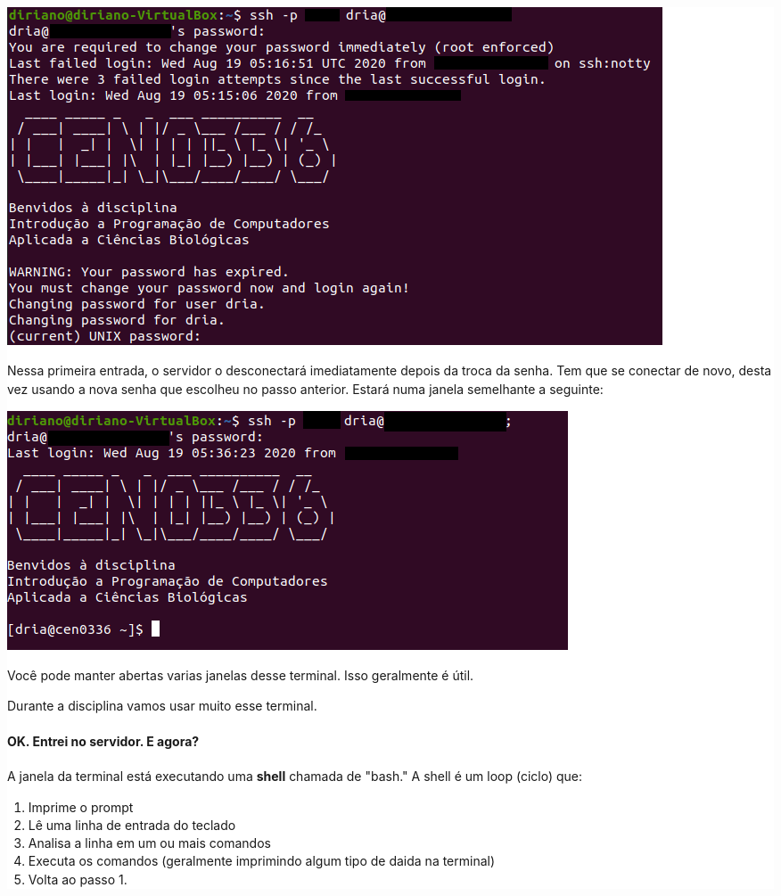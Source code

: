 ![Primeira entrada no servidor](images/terminal_screenshot_first.png)

Nessa primeira entrada, o servidor o desconectará imediatamente depois da troca da senha. Tem que se conectar de novo, desta vez usando a nova senha que escolheu no passo anterior. Estará numa janela semelhante a seguinte:

![Terminal](images/terminal_screenshot.png)

Você pode manter abertas varias janelas desse terminal. Isso geralmente é útil.

Durante a disciplina vamos usar muito esse terminal.

#### OK. Entrei no servidor. E agora?

A janela da terminal está executando uma **shell** chamada de "bash." A shell é um loop (ciclo) que:  
1. Imprime o prompt
2. Lê uma linha de entrada do teclado
3. Analisa a linha em um ou mais comandos
4. Executa os comandos (geralmente imprimindo algum tipo de daida na terminal)
5. Volta ao passo 1.
